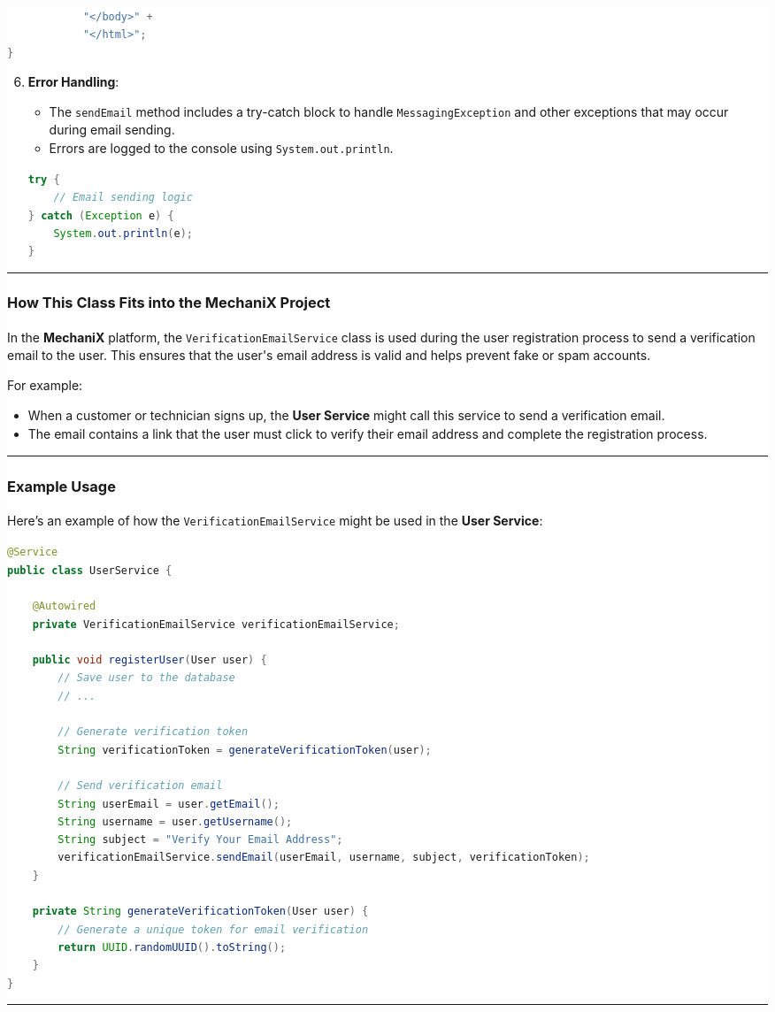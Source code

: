    ```java
               "</body>" +
               "</html>";
   }
   ```

6. **Error Handling**:
   - The `sendEmail` method includes a try-catch block to handle `MessagingException` and other exceptions that may occur during email sending.
   - Errors are logged to the console using `System.out.println`.

   ```java
   try {
       // Email sending logic
   } catch (Exception e) {
       System.out.println(e);
   }
   ```

---

### **How This Class Fits into the MechaniX Project**

In the **MechaniX** platform, the `VerificationEmailService` class is used during the user registration process to send a verification email to the user. This ensures that the user's email address is valid and helps prevent fake or spam accounts.

For example:
- When a customer or technician signs up, the **User Service** might call this service to send a verification email.
- The email contains a link that the user must click to verify their email address and complete the registration process.

---

### **Example Usage**

Here’s an example of how the `VerificationEmailService` might be used in the **User Service**:

```java
@Service
public class UserService {

    @Autowired
    private VerificationEmailService verificationEmailService;

    public void registerUser(User user) {
        // Save user to the database
        // ...

        // Generate verification token
        String verificationToken = generateVerificationToken(user);

        // Send verification email
        String userEmail = user.getEmail();
        String username = user.getUsername();
        String subject = "Verify Your Email Address";
        verificationEmailService.sendEmail(userEmail, username, subject, verificationToken);
    }

    private String generateVerificationToken(User user) {
        // Generate a unique token for email verification
        return UUID.randomUUID().toString();
    }
}
```

---